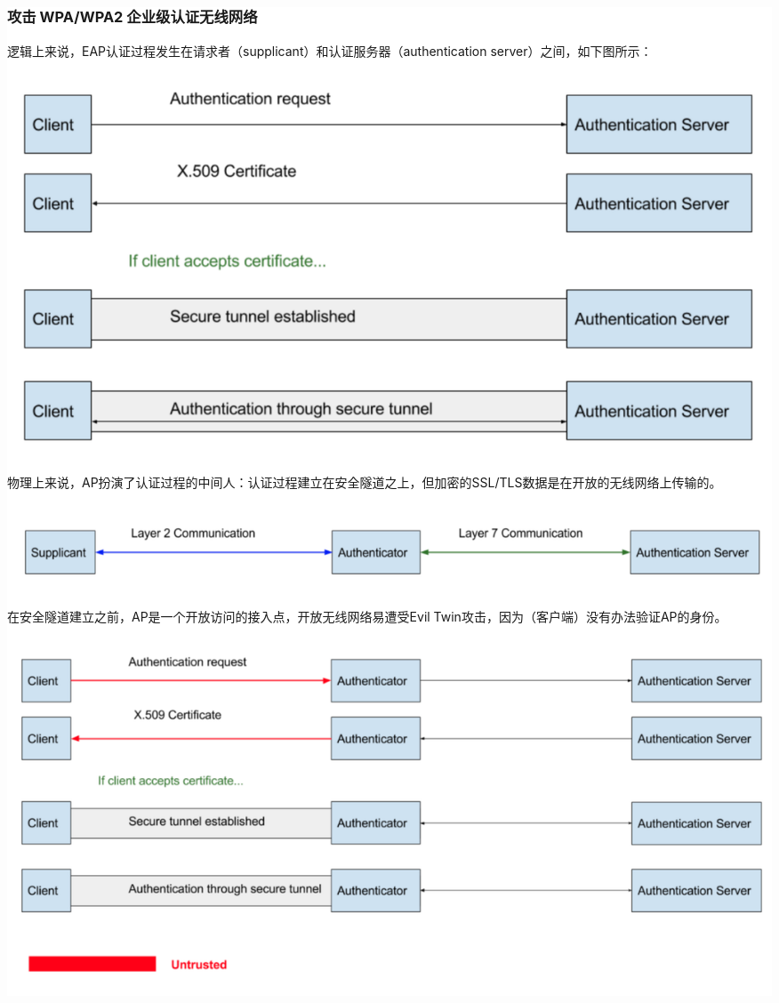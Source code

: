 ### 攻击 WPA/WPA2 企业级认证⽆线⽹络

逻辑上来说，EAP认证过程发生在请求者（supplicant）和认证服务器（authentication server）之间，如下图所示：

![](media/wpa-enterprise-1.png)

物理上来说，AP扮演了认证过程的中间人：认证过程建立在安全隧道之上，但加密的SSL/TLS数据是在开放的无线网络上传输的。

![](media/wpa-enterprise-2.png)

在安全隧道建立之前，AP是一个开放访问的接入点，开放无线网络易遭受Evil Twin攻击，因为（客户端）没有办法验证AP的身份。

![](media/wpa-enterprise-3.png)
